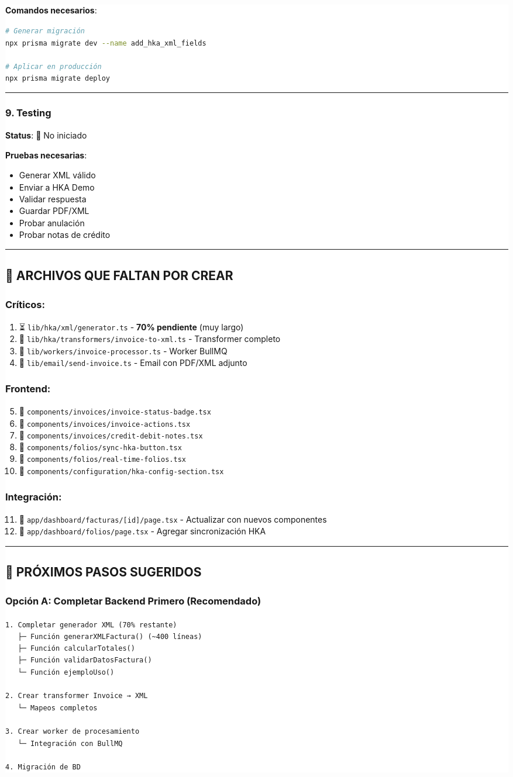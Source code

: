 **Comandos necesarios**:
```bash
# Generar migración
npx prisma migrate dev --name add_hka_xml_fields

# Aplicar en producción
npx prisma migrate deploy
```

---

### 9. Testing
**Status**: 🔴 No iniciado

**Pruebas necesarias**:
- Generar XML válido
- Enviar a HKA Demo
- Validar respuesta
- Guardar PDF/XML
- Probar anulación
- Probar notas de crédito

---

## 📝 **ARCHIVOS QUE FALTAN POR CREAR**

### Críticos:
1. ⏳ `lib/hka/xml/generator.ts` - **70% pendiente** (muy largo)
2. 🔴 `lib/hka/transformers/invoice-to-xml.ts` - Transformer completo
3. 🔴 `lib/workers/invoice-processor.ts` - Worker BullMQ
4. 🔴 `lib/email/send-invoice.ts` - Email con PDF/XML adjunto

### Frontend:
5. 🔴 `components/invoices/invoice-status-badge.tsx`
6. 🔴 `components/invoices/invoice-actions.tsx`
7. 🔴 `components/invoices/credit-debit-notes.tsx`
8. 🔴 `components/folios/sync-hka-button.tsx`
9. 🔴 `components/folios/real-time-folios.tsx`
10. 🔴 `components/configuration/hka-config-section.tsx`

### Integración:
11. 🔴 `app/dashboard/facturas/[id]/page.tsx` - Actualizar con nuevos componentes
12. 🔴 `app/dashboard/folios/page.tsx` - Agregar sincronización HKA

---

## 🎯 **PRÓXIMOS PASOS SUGERIDOS**

### Opción A: Completar Backend Primero (Recomendado)
```
1. Completar generador XML (70% restante)
   ├─ Función generarXMLFactura() (~400 líneas)
   ├─ Función calcularTotales()
   ├─ Función validarDatosFactura()
   └─ Función ejemploUso()

2. Crear transformer Invoice → XML
   └─ Mapeos completos

3. Crear worker de procesamiento
   └─ Integración con BullMQ

4. Migración de BD
```
